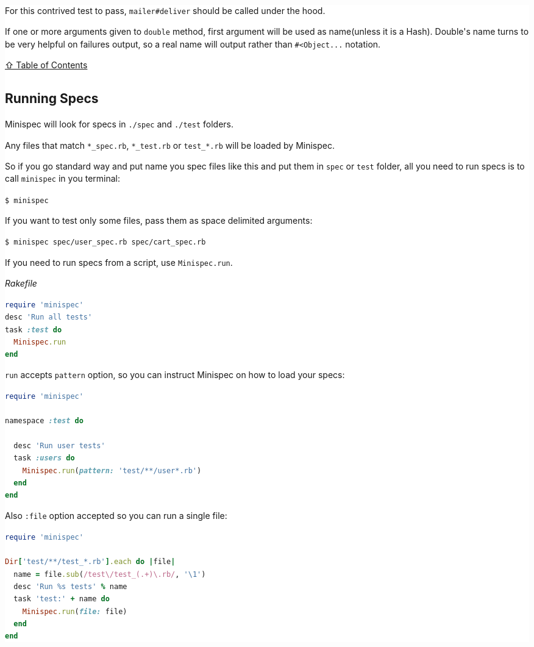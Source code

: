 For this contrived test to pass, `mailer#deliver` should be called under the hood.

If one or more arguments given to `double` method, first argument will be used as name(unless it is a Hash). Double's name turns to be very helpful on failures output, so a real name will output rather than `#<Object...` notation.

[&#8679; Table of Contents](#docs)


## Running Specs

Minispec will look for specs in `./spec` and `./test` folders.

Any files that match `*_spec.rb`, `*_test.rb` or `test_*.rb` will be loaded by Minispec.

So if you go standard way and put name you spec files like this and put them in `spec` or `test` folder, all you need to run specs is to call `minispec` in you terminal:

```bash
$ minispec
```

If you want to test only some files, pass them as space delimited arguments:

```bash
$ minispec spec/user_spec.rb spec/cart_spec.rb
```

If you need to run specs from a script, use `Minispec.run`.

*Rakefile*

```ruby
require 'minispec'
desc 'Run all tests'
task :test do
  Minispec.run
end
```

`run` accepts `pattern` option, so you can instruct Minispec on how to load your specs:


```ruby
require 'minispec'

namespace :test do
  
  desc 'Run user tests'
  task :users do
    Minispec.run(pattern: 'test/**/user*.rb')
  end
end
```


Also `:file` option accepted so you can run a single file:

```ruby
require 'minispec'

Dir['test/**/test_*.rb'].each do |file|
  name = file.sub(/test\/test_(.+)\.rb/, '\1')
  desc 'Run %s tests' % name
  task 'test:' + name do
    Minispec.run(file: file)
  end
end
```
